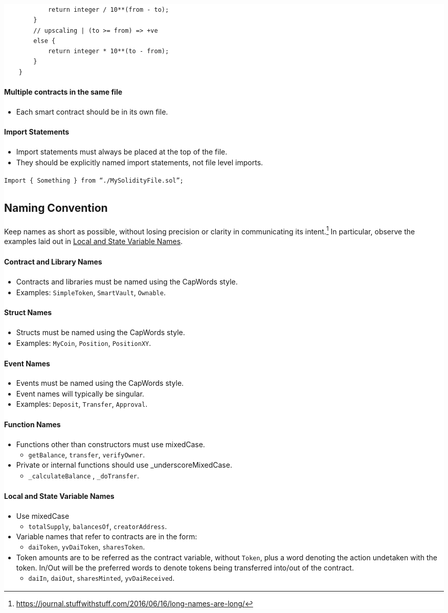 ```solidity
            return integer / 10**(from - to);
        } 
        // upscaling | (to >= from) => +ve
        else {  
            return integer * 10**(to - from);
        }
    }
```

#### Multiple contracts in the same file

* Each smart contract should be in its own file.

#### Import Statements

* Import statements must always be placed at the top of the file.
* They should be explicitly named import statements, not file level imports.

```solidity
Import { Something } from “./MySolidityFile.sol”;
```

## Naming Convention
Keep names as short as possible, without losing precision or clarity in communicating its intent.[^1]
In particular, observe the examples laid out in [Local and State Variable Names](/style_guide.md#local-and-state-variable-names).

#### Contract and Library Names
* Contracts and libraries must be named using the CapWords style. 
* Examples: `SimpleToken`, `SmartVault`, `Ownable`.

#### Struct Names
* Structs must be named using the CapWords style. 
* Examples: `MyCoin`, `Position`, `PositionXY`.

#### Event Names
* Events must be named using the CapWords style. 
* Event names will typically be singular.
* Examples: `Deposit`, `Transfer`, `Approval`.

#### Function Names
* Functions other than constructors must use mixedCase. 
  * `getBalance`, `transfer`, `verifyOwner`. 
* Private or internal functions should use _underscoreMixedCase. 
  * `_calculateBalance` , `_doTransfer`.

#### Local and State Variable Names
- Use mixedCase
  * `totalSupply`, `balancesOf`, `creatorAddress`.
- Variable names that refer to contracts are in the form:
  * `daiToken`, `yvDaiToken`, `sharesToken`.
- Token amounts are to be referred as the contract variable, without `Token`, plus a word denoting the action undetaken with the token. In/Out will be the preferred words to denote tokens being transferred into/out of the contract. 
  * `daiIn`, `daiOut`, `sharesMinted`, `yvDaiReceived`.


[^1]: https://journal.stuffwithstuff.com/2016/06/16/long-names-are-long/
[^2]: https://docs.soliditylang.org/en/latest/natspec-format.html#natspec
[^3]: https://soliditydeveloper.com/safe-erc20